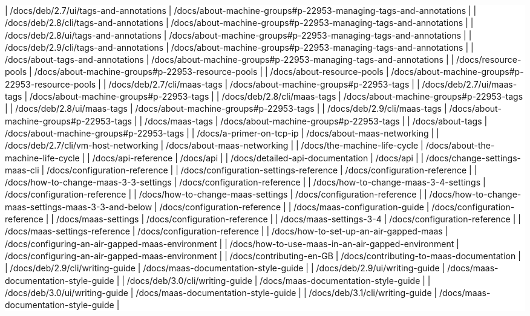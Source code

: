 | /docs/deb/2.7/ui/tags-and-annotations                   | /docs/about-machine-groups#p-22953-managing-tags-and-annotations                |
| /docs/deb/2.8/cli/tags-and-annotations                  | /docs/about-machine-groups#p-22953-managing-tags-and-annotations                |
| /docs/deb/2.8/ui/tags-and-annotations                   | /docs/about-machine-groups#p-22953-managing-tags-and-annotations                |
| /docs/deb/2.9/cli/tags-and-annotations                  | /docs/about-machine-groups#p-22953-managing-tags-and-annotations                |
| /docs/about-tags-and-annotations                        | /docs/about-machine-groups#p-22953-managing-tags-and-annotations                |
| /docs/resource-pools                                    | /docs/about-machine-groups#p-22953-resource-pools                               |
| /docs/about-resource-pools                              | /docs/about-machine-groups#p-22953-resource-pools                               |
| /docs/deb/2.7/cli/maas-tags                             | /docs/about-machine-groups#p-22953-tags                                         |
| /docs/deb/2.7/ui/maas-tags                              | /docs/about-machine-groups#p-22953-tags                                         |
| /docs/deb/2.8/cli/maas-tags                             | /docs/about-machine-groups#p-22953-tags                                         |
| /docs/deb/2.8/ui/maas-tags                              | /docs/about-machine-groups#p-22953-tags                                         |
| /docs/deb/2.9/cli/maas-tags                             | /docs/about-machine-groups#p-22953-tags                                         |
| /docs/maas-tags                                         | /docs/about-machine-groups#p-22953-tags                                         |
| /docs/about-tags                                        | /docs/about-machine-groups#p-22953-tags                                         |
| /docs/a-primer-on-tcp-ip                                | /docs/about-maas-networking                                                     |
| /docs/deb/2.7/cli/vm-host-networking                    | /docs/about-maas-networking                                                     |
| /docs/the-machine-life-cycle                            | /docs/about-the-machine-life-cycle                                              |
| /docs/api-reference                                     | /docs/api                                                                       |
| /docs/detailed-api-documentation                        | /docs/api                                                                       |
| /docs/change-settings-maas-cli                          | /docs/configuration-reference                                                   |
| /docs/configuration-settings-reference                  | /docs/configuration-reference                                                   |
| /docs/how-to-change-maas-3-3-settings                   | /docs/configuration-reference                                                   |
| /docs/how-to-change-maas-3-4-settings                   | /docs/configuration-reference                                                   |
| /docs/how-to-change-maas-settings                       | /docs/configuration-reference                                                   |
| /docs/how-to-change-maas-settings-maas-3-3-and-below    | /docs/configuration-reference                                                   |
| /docs/maas-configuration-guide                          | /docs/configuration-reference                                                   |
| /docs/maas-settings                                     | /docs/configuration-reference                                                   |
| /docs/maas-settings-3-4                                 | /docs/configuration-reference                                                   |
| /docs/maas-settings-reference                           | /docs/configuration-reference                                                   |
| /docs/how-to-set-up-an-air-gapped-maas                  | /docs/configuring-an-air-gapped-maas-environment                                |
| /docs/how-to-use-maas-in-an-air-gapped-environment      | /docs/configuring-an-air-gapped-maas-environment                                |
| /docs/contributing-en-GB                                | /docs/contributing-to-maas-documentation                                        |
| /docs/deb/2.9/cli/writing-guide                         | /docs/maas-documentation-style-guide                                            |
| /docs/deb/2.9/ui/writing-guide                          | /docs/maas-documentation-style-guide                                            |
| /docs/deb/3.0/cli/writing-guide                         | /docs/maas-documentation-style-guide                                            |
| /docs/deb/3.0/ui/writing-guide                          | /docs/maas-documentation-style-guide                                            |
| /docs/deb/3.1/cli/writing-guide                         | /docs/maas-documentation-style-guide                                            |